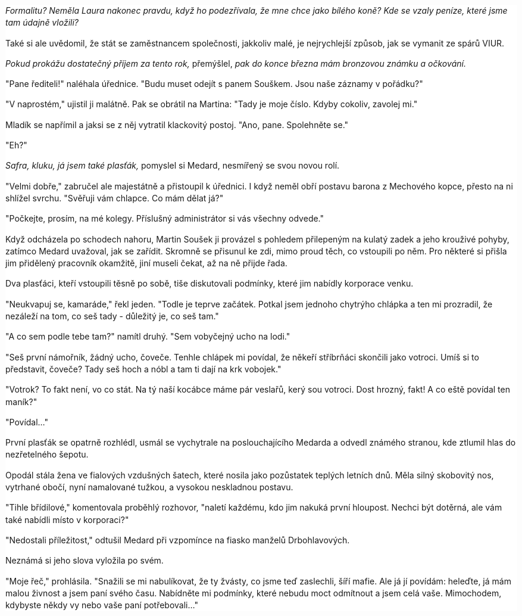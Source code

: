 *Formalitu? Neměla Laura nakonec pravdu, když ho podezřívala, že mne chce jako bílého koně? Kde se vzaly peníze, které jsme tam údajně vložili?*

Také si ale uvědomil, že stát se zaměstnancem společnosti, jakkoliv malé, je nejrychlejší způsob, jak se vymanit ze spárů VIUR.

*Pokud prokážu dostatečný příjem za tento rok,* přemýšlel, *pak do konce března mám bronzovou známku a očkování.*

"Pane řediteli!" naléhala úřednice. "Budu muset odejít s panem Souškem. Jsou naše záznamy v pořádku?"

"V naprostém," ujistil ji malátně. Pak se obrátil na Martina: "Tady je moje číslo. Kdyby cokoliv, zavolej mi."

Mladík se napřímil a jaksi se z něj vytratil klackovitý postoj. "Ano, pane. Spolehněte se."

"Eh?"

*Safra, kluku, já jsem také plasťák,* pomyslel si Medard, nesmířený se svou novou rolí.

"Velmi dobře," zabručel ale majestátně a přistoupil k úřednici. I když neměl obří postavu barona z Mechového kopce, přesto na ni shlížel svrchu. "Svěřuji vám chlapce. Co mám dělat já?"

"Počkejte, prosím, na mé kolegy. Příslušný administrátor si vás všechny odvede."

Když odcházela po schodech nahoru, Martin Soušek ji provázel s pohledem přilepeným na kulatý zadek a jeho krouživé pohyby, zatímco Medard uvažoval, jak se zařídit. Skromně se přisunul ke zdi, mimo proud těch, co vstoupili po něm. Pro některé si přišla jim přidělený pracovník okamžitě, jiní museli čekat, až na ně přijde řada.

Dva plasťáci, kteří vstoupili těsně po sobě, tiše diskutovali podmínky, které jim nabídly korporace venku.

"Neukvapuj se, kamaráde," řekl jeden. "Todle je teprve začátek. Potkal jsem jednoho chytrýho chlápka a ten mi prozradil, že nezáleží na tom, co seš tady - důležitý je, co seš tam."

"A co sem podle tebe tam?" namítl druhý. "Sem vobyčejný ucho na lodi."

"Seš první námořník, žádný ucho, čoveče. Tenhle chlápek mi povídal, že někeří stříbrňáci skončili jako votroci. Umíš si to představit, čoveče? Tady seš hoch a nóbl a tam ti dají na krk vobojek."

"Votrok? To fakt není, vo co stát. Na tý naší kocábce máme pár veslařů, kerý sou votroci. Dost hrozný, fakt! A co eště povídal ten maník?"

"Povídal…"

První plasťák se opatrně rozhlédl, usmál se vychytrale na poslouchajícího Medarda a odvedl známého stranou, kde ztlumil hlas do nezřetelného šepotu.

Opodál stála žena ve fialových vzdušných šatech, které nosila jako pozůstatek teplých letních dnů. Měla silný skobovitý nos, vytrhané obočí, nyní namalované tužkou, a vysokou neskladnou postavu.

"Tihle břídilové," komentovala proběhlý rozhovor, "naletí každému, kdo jim nakuká první hloupost. Nechci být dotěrná, ale vám také nabídli místo v korporaci?"

"Nedostali příležitost," odtušil Medard při vzpomínce na fiasko manželů Drbohlavových.

Neznámá si jeho slova vyložila po svém.

"Moje řeč," prohlásila. "Snažili se mi nabulíkovat, že ty žvásty, co jsme teď zaslechli, šíří mafie. Ale já jí povídám: heleďte, já mám malou živnost a jsem paní svého času. Nabídněte mi podmínky, které nebudu moct odmítnout a jsem celá vaše. Mimochodem, kdybyste někdy vy nebo vaše paní potřebovali…"

